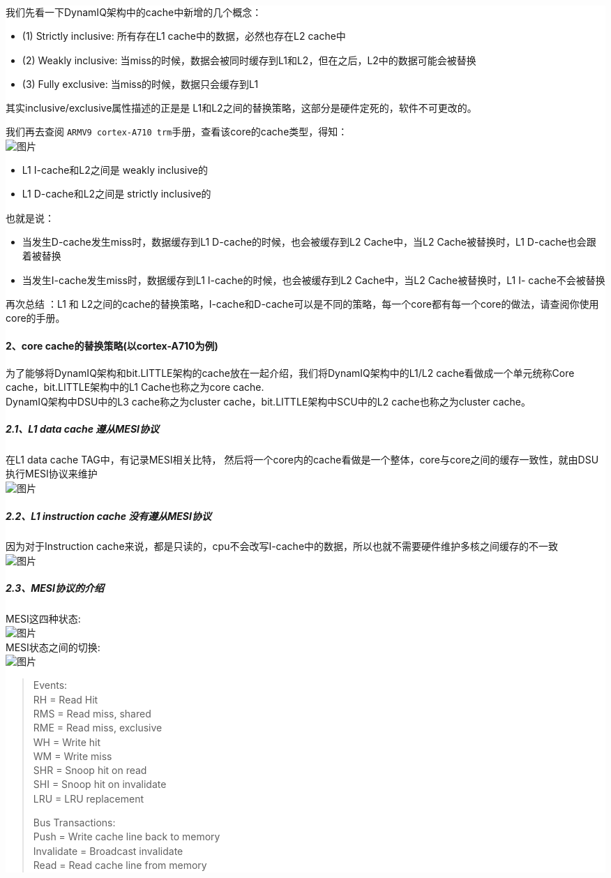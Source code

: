 我们先看一下DynamIQ架构中的cache中新增的几个概念：

- (1) Strictly inclusive: 所有存在L1 cache中的数据，必然也存在L2 cache中
    
- (2) Weakly inclusive: 当miss的时候，数据会被同时缓存到L1和L2，但在之后，L2中的数据可能会被替换
    
- (3) Fully exclusive: 当miss的时候，数据只会缓存到L1
    

其实inclusive/exclusive属性描述的正是是 L1和L2之间的替换策略，这部分是硬件定死的，软件不可更改的。

我们再去查阅 `ARMV9 cortex-A710 trm`手册，查看该core的cache类型，得知：  
![图片](https://mmbiz.qpic.cn/sz_mmbiz_png/72OMRpZ5hV13KJCtnGJnicQjayDuOpVD66ZY733QqUxonWibDReqCcIXN34RoBn75weenmOyxz7b9zhV37IPibviag/640?wx_fmt=png&from=appmsg&tp=webp&wxfrom=5&wx_lazy=1&wx_co=1)

- L1 I-cache和L2之间是 weakly inclusive的
    
- L1 D-cache和L2之间是 strictly inclusive的
    

也就是说：

- 当发生D-cache发生miss时，数据缓存到L1 D-cache的时候，也会被缓存到L2 Cache中，当L2 Cache被替换时，L1 D-cache也会跟着被替换
    
- 当发生I-cache发生miss时，数据缓存到L1 I-cache的时候，也会被缓存到L2 Cache中，当L2 Cache被替换时，L1 I- cache不会被替换
    

再次总结 ：L1 和 L2之间的cache的替换策略，I-cache和D-cache可以是不同的策略，每一个core都有每一个core的做法，请查阅你使用core的手册。

#### 2、core cache的替换策略(以cortex-A710为例)

为了能够将DynamIQ架构和bit.LITTLE架构的cache放在一起介绍，我们将DynamIQ架构中的L1/L2 cache看做成一个单元统称Core cache，bit.LITTLE架构中的L1 Cache也称之为core cache.  
DynamIQ架构中DSU中的L3 cache称之为cluster cache，bit.LITTLE架构中SCU中的L2 cache也称之为cluster cache。

##### 2.1、L1 data cache 遵从MESI协议

在L1 data cache TAG中，有记录MESI相关比特， 然后将一个core内的cache看做是一个整体，core与core之间的缓存一致性，就由DSU执行MESI协议来维护  
![图片](https://mmbiz.qpic.cn/sz_mmbiz_png/72OMRpZ5hV13KJCtnGJnicQjayDuOpVD6nRpqF8jXqT9ztNorQzWFM7zlkbtjwUxGYsesTsBibo1N4SJAjAJnM1Q/640?wx_fmt=png&from=appmsg&tp=webp&wxfrom=5&wx_lazy=1&wx_co=1)

##### 2.2、L1 instruction cache 没有遵从MESI协议

因为对于Instruction cache来说，都是只读的，cpu不会改写I-cache中的数据，所以也就不需要硬件维护多核之间缓存的不一致  
![图片](https://mmbiz.qpic.cn/sz_mmbiz_png/72OMRpZ5hV13KJCtnGJnicQjayDuOpVD61Ooyn4icK0tZIvYZRicMLK3wtqHCUxdBctp2Miay3ZFvkhbxuEEG3lT5g/640?wx_fmt=png&from=appmsg&tp=webp&wxfrom=5&wx_lazy=1&wx_co=1)

##### 2.3、MESI协议的介绍

MESI这四种状态:  
![图片](https://mmbiz.qpic.cn/sz_mmbiz_png/72OMRpZ5hV13KJCtnGJnicQjayDuOpVD6UnFiaPxsqaktL4JvnGRcHduHvOub2YdKJLZTwuOoqjALq15NrMe9kNg/640?wx_fmt=png&from=appmsg&tp=webp&wxfrom=5&wx_lazy=1&wx_co=1)  
MESI状态之间的切换:  
![图片](https://mmbiz.qpic.cn/sz_mmbiz_png/72OMRpZ5hV13KJCtnGJnicQjayDuOpVD6saufwNFua26QFt4UQhs4XPCHLhAuRrTIkzaYY5dCGcFneXO6uQ6RxA/640?wx_fmt=png&from=appmsg&tp=webp&wxfrom=5&wx_lazy=1&wx_co=1)

> Events:  
> RH = Read Hit  
> RMS = Read miss, shared  
> RME = Read miss, exclusive  
> WH = Write hit  
> WM = Write miss  
> SHR = Snoop hit on read  
> SHI = Snoop hit on invalidate  
> LRU = LRU replacement  
>   
>   
> Bus Transactions:  
> Push = Write cache line back to memory  
> Invalidate = Broadcast invalidate  
> Read = Read cache line from memory
